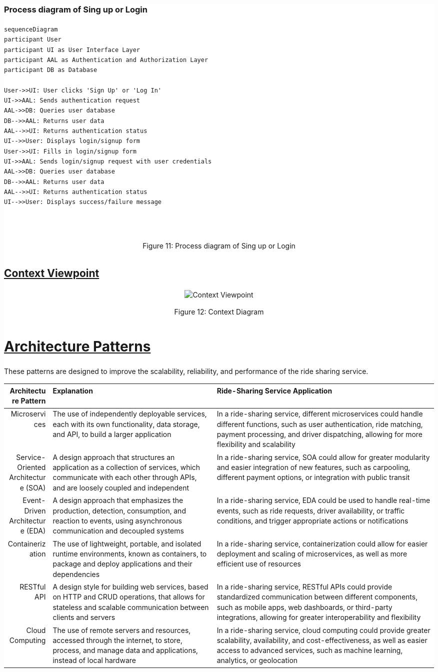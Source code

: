 ### Process diagram of Sing up or Login

```mermaid
sequenceDiagram
participant User
participant UI as User Interface Layer
participant AAL as Authentication and Authorization Layer
participant DB as Database

User->>UI: User clicks 'Sign Up' or 'Log In'
UI->>AAL: Sends authentication request
AAL->>DB: Queries user database
DB-->>AAL: Returns user data
AAL-->>UI: Returns authentication status
UI-->>User: Displays login/signup form
User->>UI: Fills in login/signup form
UI->>AAL: Sends login/signup request with user credentials
AAL->>DB: Queries user database
DB-->>AAL: Returns user data
AAL-->>UI: Returns authentication status
UI-->>User: Displays success/failure message
```

<br/>
<br/>

<p align=center> Figure 11:  Process diagram of Sing up or Login </p>

## <a id="context-viewpoint">[Context Viewpoint](#context-viewpoint-1)</a>

<p align="center">
    <img src="https://user-images.githubusercontent.com/75358854/235879368-1b5475c6-2b60-4d91-8377-17598ae3f3da.jpg" alt="Context Viewpoint">
</p>

<p align=center>Figure 12: Context Diagram</p>

# <a id="architecture-patterns">[Architecture Patterns](#architecture-patterns-1)</a>

These patterns are designed to improve the scalability, reliability, and performance of the ride sharing service.

|                Architecture Pattern | Explanation                                                                                                                                                                               | Ride-Sharing Service Application                                                                                                                                                                                                                                                                                                   |
| ----------------------------------: | :---------------------------------------------------------------------------------------------------------------------------------------------------------------------------------------- | :--------------------------------------------------------------------------------------------------------------------------------------------------------------------------------------------------------------------------------------------------------------------------------------------------------------------------------- |
|                       Microservices | The use of independently deployable services, each with its own functionality, data storage, and API, to build a larger application                                                       | In a ride-sharing service, different microservices could handle different functions, such as user authentication, ride matching, payment processing, and driver dispatching, allowing for more flexibility and scalability                                                                                                         |
| Service-Oriented Architecture (SOA) | A design approach that structures an application as a collection of services, which communicate with each other through APIs, and are loosely coupled and independent                     | In a ride-sharing service, SOA could allow for greater modularity and easier integration of new features, such as carpooling, different payment options, or integration with public transit                                                                                                                                        |
|     Event-Driven Architecture (EDA) | A design approach that emphasizes the production, detection, consumption, and reaction to events, using asynchronous communication and decoupled systems                                  | In a ride-sharing service, EDA could be used to handle real-time events, such as ride requests, driver availability, or traffic conditions, and trigger appropriate actions or notifications                                                                                                                                       |
|                    Containerization | The use of lightweight, portable, and isolated runtime environments, known as containers, to package and deploy applications and their dependencies                                       | In a ride-sharing service, containerization could allow for easier deployment and scaling of microservices, as well as more efficient use of resources                                                                                                                                                                             |
|                         RESTful API | A design style for building web services, based on HTTP and CRUD operations, that allows for stateless and scalable communication between clients and servers                             | In a ride-sharing service, RESTful APIs could provide standardized communication between different components, such as mobile apps, web dashboards, or third-party integrations, allowing for greater interoperability and flexibility                                                                                             |
|                     Cloud Computing | The use of remote servers and resources, accessed through the internet, to store, process, and manage data and applications, instead of local hardware                                    | In a ride-sharing service, cloud computing could provide greater scalability, availability, and cost-effectiveness, as well as easier access to advanced services, such as machine learning, analytics, or geolocation                                                                                                             |